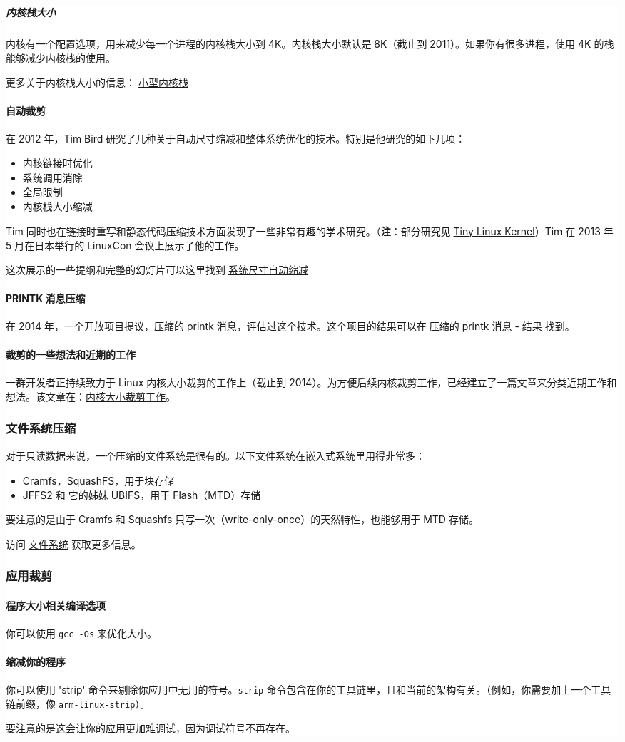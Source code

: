 
##### 内核栈大小

内核有一个配置选项，用来减少每一个进程的内核栈大小到 4K。内核栈大小默认是 8K（截止到 2011）。如果你有很多进程，使用 4K 的栈能够减少内核栈的使用。

更多关于内核栈大小的信息： [小型内核栈](../.././dev_portals/System_Size/Kernel_Small_Stacks/Kernel_Small_Stacks.md "Kernel Small Stacks")

#### 自动裁剪

在 2012 年，Tim Bird 研究了几种关于自动尺寸缩减和整体系统优化的技术。特别是他研究的如下几项：

-	内核链接时优化
-	系统调用消除
-	全局限制
-	内核栈大小缩减

Tim 同时也在链接时重写和静态代码压缩技术方面发现了一些非常有趣的学术研究。（**注**：部分研究见 [Tiny Linux Kernel](http://elinux.org/Work_on_Tiny_Linux_Kernel)）Tim 在 2013 年 5 月在日本举行的 LinuxCon 会议上展示了他的工作。

这次展示的一些提纲和完整的幻灯片可以这里找到 [系统尺寸自动缩减](../.././dev_portals/System_Size/System_Size_Auto-Reduction/System_Size_Auto-Reduction.md "System Size Auto-Reduction")

#### PRINTK 消息压缩

在 2014 年，一个开放项目提议，[压缩的 printk 消息](../.././dev_portals/System_Size/Compressed_printk_messages/Compressed_printk_messages.md "Compressed printk messages")，评估过这个技术。这个项目的结果可以在 [压缩的 printk 消息 - 结果](../.././dev_portals/System_Size/Compressed_printk_messages/Compressed_printk_messages.md_-_Results "Compressed printk messages - Results") 找到。

#### 裁剪的一些想法和近期的工作

一群开发者正持续致力于 Linux 内核大小裁剪的工作上（截止到 2014）。为方便后续内核裁剪工作，已经建立了一篇文章来分类近期工作和想法。该文章在：[内核大小裁剪工作](../.././dev_portals/System_Size/Kernel_Size_Reduction_Work/Kernel_Size_Reduction_Work.md "Kernel Size Reduction Work")。

### 文件系统压缩

对于只读数据来说，一个压缩的文件系统是很有的。以下文件系统在嵌入式系统里用得非常多：

-	Cramfs，SquashFS，用于块存储
-	JFFS2 和 它的姊妹 UBIFS，用于 Flash（MTD）存储

要注意的是由于 Cramfs 和 Squashfs 只写一次（write-only-once）的天然特性，也能够用于 MTD 存储。

访问 [文件系统](../../dev_portals/File_Systems/File_Systems.md "File Systems") 获取更多信息。

### 应用裁剪

#### 程序大小相关编译选项

你可以使用 `gcc -Os` 来优化大小。

#### 缩减你的程序

你可以使用 'strip' 命令来剔除你应用中无用的符号。`strip` 命令包含在你的工具链里，且和当前的架构有关。（例如，你需要加上一个工具链前缀，像 `arm-linux-strip`）。

要注意的是这会让你的应用更加难调试，因为调试符号不再存在。
